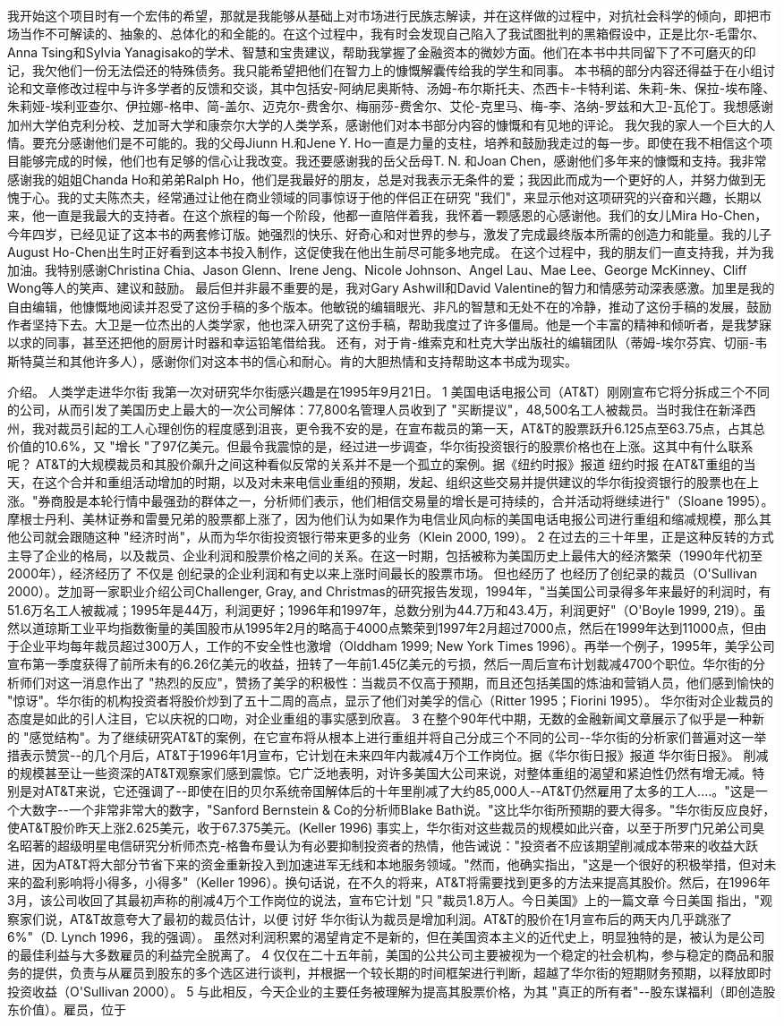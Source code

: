 我开始这个项目时有一个宏伟的希望，那就是我能够从基础上对市场进行民族志解读，并在这样做的过程中，对抗社会科学的倾向，即把市场当作不可解读的、抽象的、总体化的和全能的。在这个过程中，我有时会发现自己陷入了我试图批判的黑箱假设中，正是比尔-毛雷尔、Anna Tsing和Sylvia Yanagisako的学术、智慧和宝贵建议，帮助我掌握了金融资本的微妙方面。他们在本书中共同留下了不可磨灭的印记，我欠他们一份无法偿还的特殊债务。我只能希望把他们在智力上的慷慨解囊传给我的学生和同事。
本书稿的部分内容还得益于在小组讨论和文章修改过程中与许多学者的反馈和交谈，其中包括安-阿纳尼奥斯特、汤姆-布尔斯托夫、杰西卡-卡特利诺、朱莉-朱、保拉-埃布隆、朱莉娅-埃利亚查尔、伊拉娜-格申、简-盖尔、迈克尔-费舍尔、梅丽莎-费舍尔、艾伦-克里马、梅-李、洛纳-罗兹和大卫-瓦伦丁。我想感谢加州大学伯克利分校、芝加哥大学和康奈尔大学的人类学系，感谢他们对本书部分内容的慷慨和有见地的评论。
我欠我的家人一个巨大的人情。要充分感谢他们是不可能的。我的父母Jiunn H.和Jene Y. Ho一直是力量的支柱，培养和鼓励我走过的每一步。即使在我不相信这个项目能够完成的时候，他们也有足够的信心让我改变。我还要感谢我的岳父岳母T. N. 和Joan Chen，感谢他们多年来的慷慨和支持。我非常感谢我的姐姐Chanda Ho和弟弟Ralph Ho，他们是我最好的朋友，总是对我表示无条件的爱；我因此而成为一个更好的人，并努力做到无愧于心。我的丈夫陈杰夫，经常通过让他在商业领域的同事惊讶于他的伴侣正在研究 "我们"，来显示他对这项研究的兴奋和兴趣，长期以来，他一直是我最大的支持者。在这个旅程的每一个阶段，他都一直陪伴着我，我怀着一颗感恩的心感谢他。我们的女儿Mira Ho-Chen，今年四岁，已经见证了这本书的两套修订版。她强烈的快乐、好奇心和对世界的参与，激发了完成最终版本所需的创造力和能量。我的儿子August Ho-Chen出生时正好看到这本书投入制作，这促使我在他出生前尽可能多地完成。
在这个过程中，我的朋友们一直支持我，并为我加油。我特别感谢Christina Chia、Jason Glenn、Irene Jeng、Nicole Johnson、Angel Lau、Mae Lee、George McKinney、Cliff Wong等人的笑声、建议和鼓励。
最后但并非最不重要的是，我对Gary Ashwill和David Valentine的智力和情感劳动深表感激。加里是我的自由编辑，他慷慨地阅读并忍受了这份手稿的多个版本。他敏锐的编辑眼光、非凡的智慧和无处不在的冷静，推动了这份手稿的发展，鼓励作者坚持下去。大卫是一位杰出的人类学家，他也深入研究了这份手稿，帮助我度过了许多僵局。他是一个丰富的精神和倾听者，是我梦寐以求的同事，甚至还把他的厨房计时器和幸运铅笔借给我。
还有，对于肯-维索克和杜克大学出版社的编辑团队（蒂姆-埃尔芬宾、切丽-韦斯特莫兰和其他许多人），感谢你们对这本书的信心和耐心。肯的大胆热情和支持帮助这本书成为现实。






介绍。
人类学走进华尔街
我第一次对研究华尔街感兴趣是在1995年9月21日。
1
 美国电话电报公司（AT&T）刚刚宣布它将分拆成三个不同的公司，从而引发了美国历史上最大的一次公司解体：77,800名管理人员收到了 "买断提议"，48,500名工人被裁员。当时我住在新泽西州，我对裁员引起的工人心理创伤的程度感到沮丧，更令我不安的是，在宣布裁员的第一天，AT&T的股票跃升6.125点至63.75点，占其总价值的10.6%，又 "增长 "了97亿美元。但最令我震惊的是，经过进一步调查，华尔街投资银行的股票价格也在上涨。这其中有什么联系呢？
AT&T的大规模裁员和其股价飙升之间这种看似反常的关系并不是一个孤立的案例。据《纽约时报》报道
纽约时报
 在AT&T重组的当天，在这个合并和重组活动增加的时期，以及对未来电信业重组的预期，发起、组织这些交易并提供建议的华尔街投资银行的股票也在上涨。"券商股是本轮行情中最强劲的群体之一，分析师们表示，他们相信交易量的增长是可持续的，合并活动将继续进行"（Sloane 1995）。摩根士丹利、美林证券和雷曼兄弟的股票都上涨了，因为他们认为如果作为电信业风向标的美国电话电报公司进行重组和缩减规模，那么其他公司就会跟随这种 "经济时尚"，从而为华尔街投资银行带来更多的业务（Klein 2000, 199）。
2
在过去的三十年里，正是这种反转的方式主导了企业的格局，以及裁员、企业利润和股票价格之间的关系。在这一时期，包括被称为美国历史上最伟大的经济繁荣（1990年代初至2000年），经济经历了
不仅是
 创纪录的企业利润和有史以来上涨时间最长的股票市场。
但也经历了
 也经历了创纪录的裁员（O'Sullivan 2000）。芝加哥一家职业介绍公司Challenger, Gray, and Christmas的研究报告发现，1994年，"当美国公司录得多年来最好的利润时，有51.6万名工人被裁减；1995年是44万，利润更好；1996年和1997年，总数分别为44.7万和43.4万，利润更好"（O'Boyle 1999, 219）。虽然以道琼斯工业平均指数衡量的美国股市从1995年2月的略高于4000点繁荣到1997年2月超过7000点，然后在1999年达到11000点，但由于企业平均每年裁员超过300万人，工作的不安全性也激增（Olddham 1999; New York Times 1996）。再举一个例子，1995年，美孚公司宣布第一季度获得了前所未有的6.26亿美元的收益，扭转了一年前1.45亿美元的亏损，然后一周后宣布计划裁减4700个职位。华尔街的分析师们对这一消息作出了 "热烈的反应"，赞扬了美孚的积极性：当裁员不仅高于预期，而且还包括美国的炼油和营销人员，他们感到愉快的 "惊讶"。华尔街的机构投资者将股价炒到了五十二周的高点，显示了他们对美孚的信心（Ritter 1995；Fiorini 1995）。
华尔街对企业裁员的态度是如此的引人注目，它以庆祝的口吻，对企业重组的事实感到欣喜。
3
 在整个90年代中期，无数的金融新闻文章展示了似乎是一种新的 "感觉结构"。为了继续研究AT&T的案例，在它宣布将从根本上进行重组并将自己分成三个不同的公司--华尔街的分析家们普遍对这一举措表示赞赏--的几个月后，AT&T于1996年1月宣布，它计划在未来四年内裁减4万个工作岗位。据《华尔街日报》报道
华尔街日报》。
削减的规模甚至让一些资深的AT&T观察家们感到震惊。它广泛地表明，对许多美国大公司来说，对整体重组的渴望和紧迫性仍然有增无减。特别是对AT&T来说，它还强调了--即使在旧的贝尔系统帝国解体后的十年里削减了大约85,000人--AT&T仍然雇用了太多的工人....。"这是一个大数字--一个非常非常大的数字，"Sanford Bernstein & Co的分析师Blake Bath说。"这比华尔街所预期的要大得多。"华尔街反应良好，使AT&T股价昨天上涨2.625美元，收于67.375美元。(Keller 1996)
事实上，华尔街对这些裁员的规模如此兴奋，以至于所罗门兄弟公司臭名昭著的超级明星电信研究分析师杰克-格鲁布曼认为有必要抑制投资者的热情，他告诫说："投资者不应该期望削减成本带来的收益大跃进，因为AT&T将大部分节省下来的资金重新投入到加速进军无线和本地服务领域。"然而，他确实指出，"这是一个很好的积极举措，但对未来的盈利影响将小得多，小得多"（Keller 1996）。换句话说，在不久的将来，AT&T将需要找到更多的方法来提高其股价。然后，在1996年3月，该公司收回了其最初声称的削减4万个工作岗位的说法，宣布它计划 "只 "裁员1.8万人。今日美国》上的一篇文章
今日美国
 指出，"观察家们说，AT&T故意夸大了最初的裁员估计，以便
讨好
 华尔街认为裁员是增加利润。AT&T的股价在1月宣布后的两天内几乎跳涨了6%"（D. Lynch 1996，我的强调）。
虽然对利润积累的渴望肯定不是新的，但在美国资本主义的近代史上，明显独特的是，被认为是公司的最佳利益与大多数雇员的利益完全脱离了。
4
 仅仅在二十五年前，美国的公共公司主要被视为一个稳定的社会机构，参与稳定的商品和服务的提供，负责与从雇员到股东的多个选区进行谈判，并根据一个较长期的时间框架进行判断，超越了华尔街的短期财务预期，以释放即时投资收益（O'Sullivan 2000）。
5
 与此相反，今天企业的主要任务被理解为提高其股票价格，为其 "真正的所有者"--股东谋福利（即创造股东价值）。雇员，位于